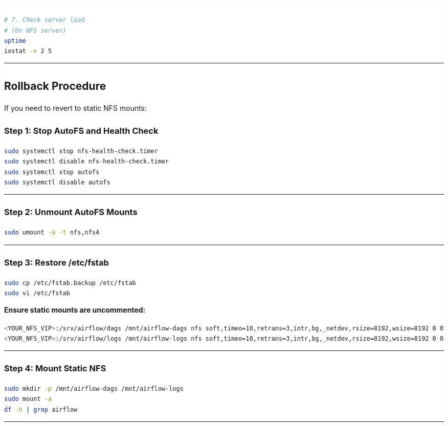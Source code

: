 ```bash

# 7. Check server load
# (On NFS server)
uptime
iostat -x 2 5
```

---

## Rollback Procedure

If you need to revert to static NFS mounts:

### Step 1: Stop AutoFS and Health Check

```bash
sudo systemctl stop nfs-health-check.timer
sudo systemctl disable nfs-health-check.timer
sudo systemctl stop autofs
sudo systemctl disable autofs
```

---

### Step 2: Unmount AutoFS Mounts

```bash
sudo umount -a -t nfs,nfs4
```

---

### Step 3: Restore /etc/fstab

```bash
sudo cp /etc/fstab.backup /etc/fstab
sudo vi /etc/fstab
```

**Ensure static mounts are uncommented:**
```bash
<YOUR_NFS_VIP>:/srv/airflow/dags /mnt/airflow-dags nfs soft,timeo=10,retrans=3,intr,bg,_netdev,rsize=8192,wsize=8192 0 0
<YOUR_NFS_VIP>:/srv/airflow/logs /mnt/airflow-logs nfs soft,timeo=10,retrans=3,intr,bg,_netdev,rsize=8192,wsize=8192 0 0
```

---

### Step 4: Mount Static NFS

```bash
sudo mkdir -p /mnt/airflow-dags /mnt/airflow-logs
sudo mount -a
df -h | grep airflow
```

---